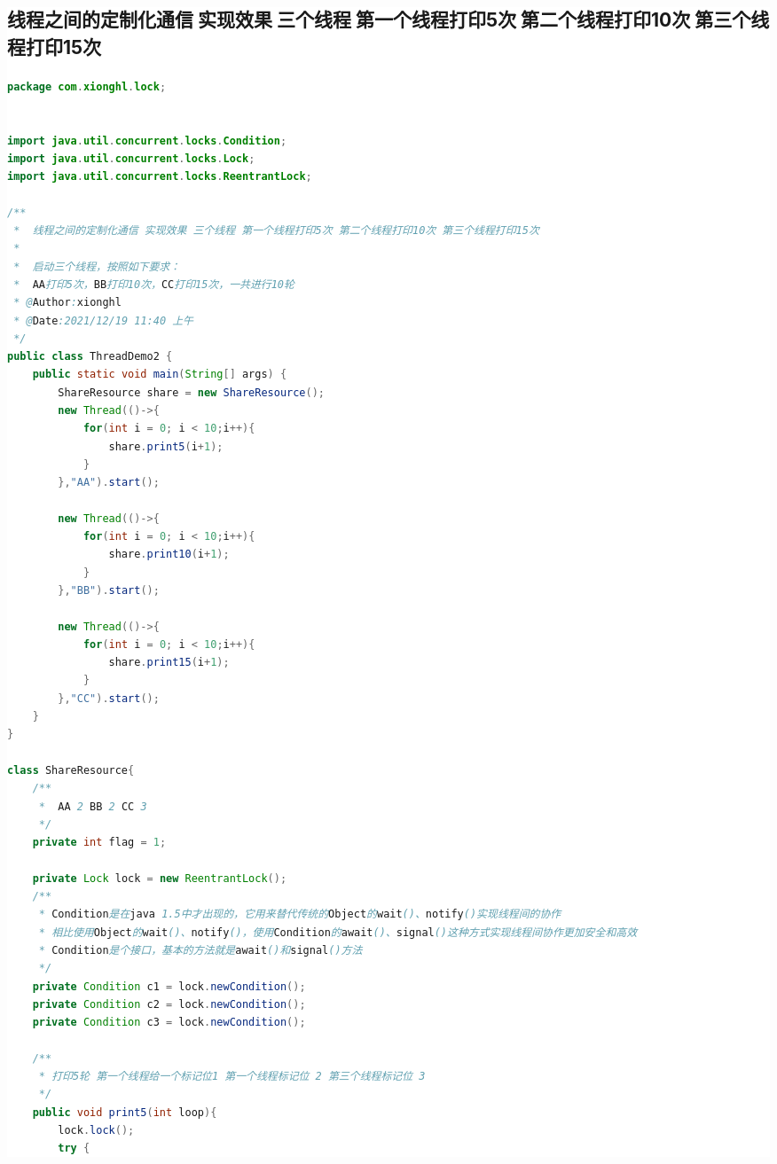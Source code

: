 ## 线程之间的定制化通信 实现效果 三个线程 第一个线程打印5次 第二个线程打印10次 第三个线程打印15次

```java
package com.xionghl.lock;


import java.util.concurrent.locks.Condition;
import java.util.concurrent.locks.Lock;
import java.util.concurrent.locks.ReentrantLock;

/**
 *  线程之间的定制化通信 实现效果 三个线程 第一个线程打印5次 第二个线程打印10次 第三个线程打印15次
 *
 *  启动三个线程，按照如下要求：
 *  AA打印5次，BB打印10次，CC打印15次，一共进行10轮
 * @Author:xionghl
 * @Date:2021/12/19 11:40 上午
 */
public class ThreadDemo2 {
    public static void main(String[] args) {
        ShareResource share = new ShareResource();
        new Thread(()->{
            for(int i = 0; i < 10;i++){
                share.print5(i+1);
            }
        },"AA").start();

        new Thread(()->{
            for(int i = 0; i < 10;i++){
                share.print10(i+1);
            }
        },"BB").start();

        new Thread(()->{
            for(int i = 0; i < 10;i++){
                share.print15(i+1);
            }
        },"CC").start();
    }
}

class ShareResource{
    /**
     *  AA 2 BB 2 CC 3
     */
    private int flag = 1;

    private Lock lock = new ReentrantLock();
    /**
     * Condition是在java 1.5中才出现的，它用来替代传统的Object的wait()、notify()实现线程间的协作
     * 相比使用Object的wait()、notify()，使用Condition的await()、signal()这种方式实现线程间协作更加安全和高效
     * Condition是个接口，基本的方法就是await()和signal()方法
     */
    private Condition c1 = lock.newCondition();
    private Condition c2 = lock.newCondition();
    private Condition c3 = lock.newCondition();

    /**
     * 打印5轮 第一个线程给一个标记位1 第一个线程标记位 2 第三个线程标记位 3
     */
    public void print5(int loop){
        lock.lock();
        try {
```